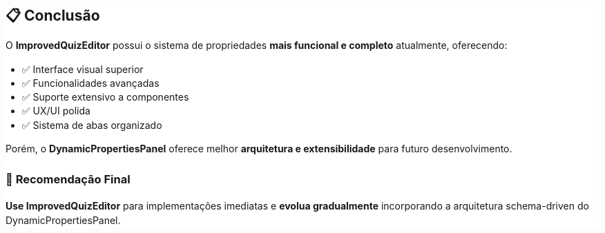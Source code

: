 
## 📋 **Conclusão**

O **ImprovedQuizEditor** possui o sistema de propriedades **mais funcional e completo** atualmente, oferecendo:

- ✅ Interface visual superior
- ✅ Funcionalidades avançadas
- ✅ Suporte extensivo a componentes
- ✅ UX/UI polida
- ✅ Sistema de abas organizado

Porém, o **DynamicPropertiesPanel** oferece melhor **arquitetura e extensibilidade** para futuro desenvolvimento.

### 🎯 **Recomendação Final**
**Use ImprovedQuizEditor** para implementações imediatas e **evolua gradualmente** incorporando a arquitetura schema-driven do DynamicPropertiesPanel.
